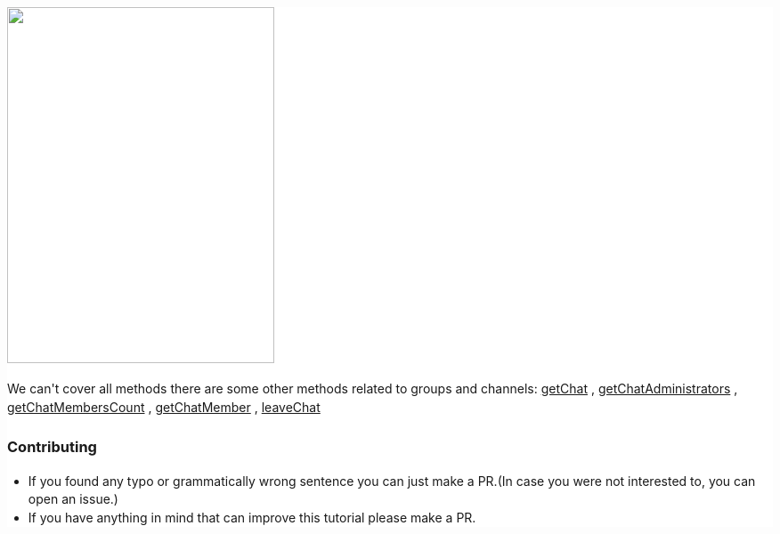<img src="https://raw.githubusercontent.com/hosein2398/node-telegram-bot-api-tutorial/master/pics/Bot_2.JPG" height="400" width="300">

We can't cover all methods there are some other methods related to groups and channels: [getChat](https://github.com/yagop/node-telegram-bot-api/blob/master/doc/api.md#TelegramBot+getChat) , [getChatAdministrators](https://github.com/yagop/node-telegram-bot-api/blob/master/doc/api.md#TelegramBot+getChatAdministrators) , [getChatMembersCount](https://github.com/yagop/node-telegram-bot-api/blob/master/doc/api.md#telegrambotgetchatmemberscountchatid--promise) , [getChatMember](https://github.com/yagop/node-telegram-bot-api/blob/master/doc/api.md#telegrambotgetchatmemberchatid-userid--promise) , [leaveChat](https://github.com/yagop/node-telegram-bot-api/blob/master/doc/api.md#telegrambotleavechatchatid--promise)

### Contributing
+ If you found any typo or grammatically wrong sentence you can just make a PR.(In case you were not interested to, you can open an issue.)
+ If you have anything in mind that can improve this tutorial please make a PR.
